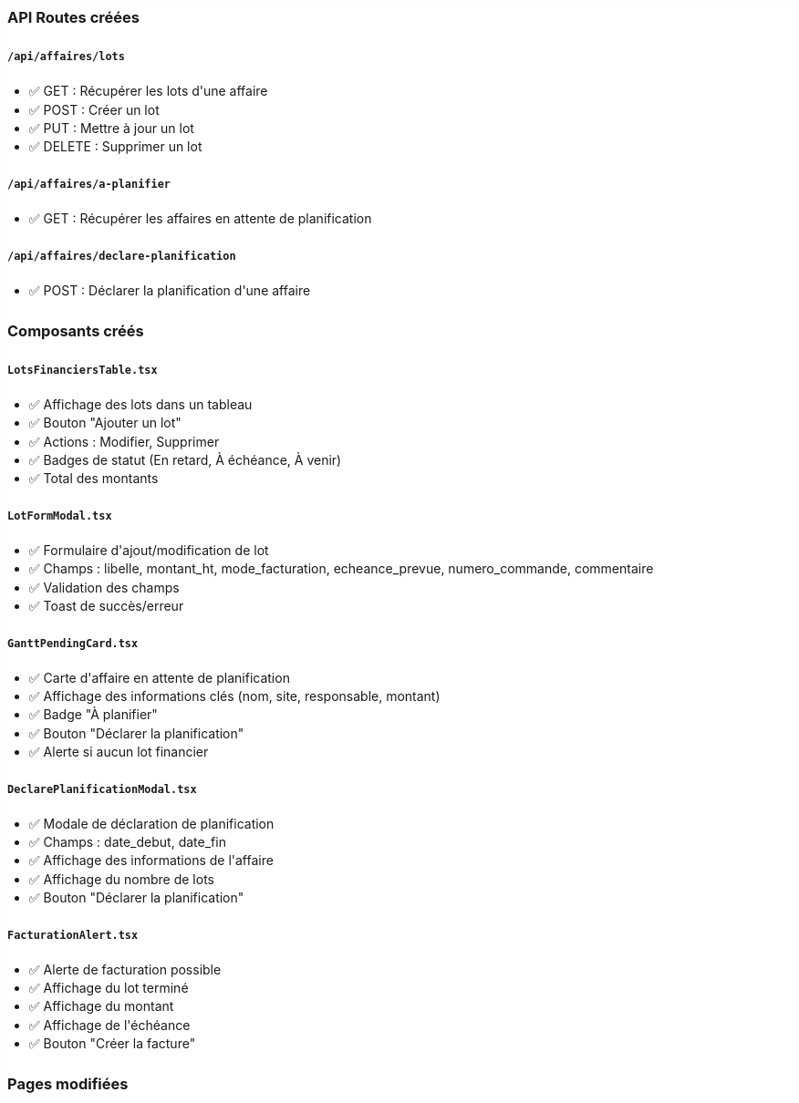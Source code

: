 ### API Routes créées

#### `/api/affaires/lots`
- ✅ GET : Récupérer les lots d'une affaire
- ✅ POST : Créer un lot
- ✅ PUT : Mettre à jour un lot
- ✅ DELETE : Supprimer un lot

#### `/api/affaires/a-planifier`
- ✅ GET : Récupérer les affaires en attente de planification

#### `/api/affaires/declare-planification`
- ✅ POST : Déclarer la planification d'une affaire

### Composants créés

#### `LotsFinanciersTable.tsx`
- ✅ Affichage des lots dans un tableau
- ✅ Bouton "Ajouter un lot"
- ✅ Actions : Modifier, Supprimer
- ✅ Badges de statut (En retard, À échéance, À venir)
- ✅ Total des montants

#### `LotFormModal.tsx`
- ✅ Formulaire d'ajout/modification de lot
- ✅ Champs : libelle, montant_ht, mode_facturation, echeance_prevue, numero_commande, commentaire
- ✅ Validation des champs
- ✅ Toast de succès/erreur

#### `GanttPendingCard.tsx`
- ✅ Carte d'affaire en attente de planification
- ✅ Affichage des informations clés (nom, site, responsable, montant)
- ✅ Badge "À planifier"
- ✅ Bouton "Déclarer la planification"
- ✅ Alerte si aucun lot financier

#### `DeclarePlanificationModal.tsx`
- ✅ Modale de déclaration de planification
- ✅ Champs : date_debut, date_fin
- ✅ Affichage des informations de l'affaire
- ✅ Affichage du nombre de lots
- ✅ Bouton "Déclarer la planification"

#### `FacturationAlert.tsx`
- ✅ Alerte de facturation possible
- ✅ Affichage du lot terminé
- ✅ Affichage du montant
- ✅ Affichage de l'échéance
- ✅ Bouton "Créer la facture"

### Pages modifiées
